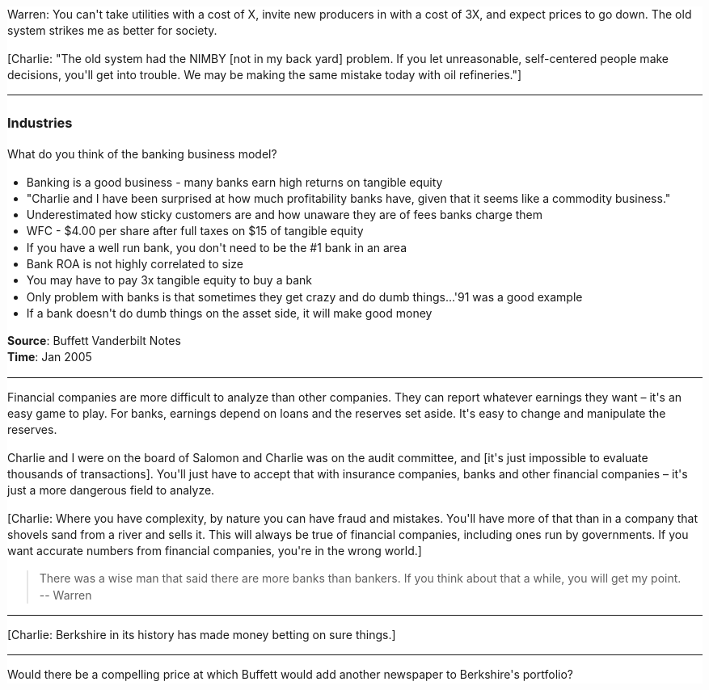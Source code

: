 Warren: You can't take utilities with a cost of X, invite new producers in with a cost of 3X, and expect prices to go down. The old system strikes me as better for society.

[Charlie: "The old system had the NIMBY [not in my back yard] problem. If you let unreasonable, self-centered people make decisions, you'll get into trouble. We may be making the same mistake today with oil refineries."]

* * * 

### Industries

<a id="faq36"></a>

What do you think of the banking business model?

* Banking is a good business - many banks earn high returns on tangible equity
* "Charlie and I have been surprised at how much profitability banks have, given that it seems like a commodity business."
* Underestimated how sticky customers are and how unaware they are of fees banks charge them
* WFC - $4.00 per share after full taxes on $15 of tangible equity
* If you have a well run bank, you don't need to be the #1 bank in an area
* Bank ROA is not highly correlated to size
* You may have to pay 3x tangible equity to buy a bank
* Only problem with banks is that sometimes they get crazy and do dumb things...'91 was a good example
* If a bank doesn't do dumb things on the asset side, it will make good money

**Source**: Buffett Vanderbilt Notes    
**Time**: Jan 2005

* * * 
<a id="faq37"></a>

Financial companies are more difficult to analyze than other companies. They can report whatever earnings they want – it's an easy game to play. For banks, earnings depend on loans and the reserves set aside. It's easy to change and manipulate the reserves.

Charlie and I were on the board of Salomon and Charlie was on the audit committee, and [it's just impossible to evaluate thousands of transactions]. You'll just have to accept that with insurance companies, banks and other financial companies – it's just a more dangerous field to analyze.

[Charlie: Where you have complexity, by nature you can have fraud and mistakes. You'll have more of that than in a company that shovels sand from a river and sells it. This will always be true of financial companies, including ones run by governments. If you want accurate numbers from financial companies, you're in the wrong world.]

> There was a wise man that said there are more banks than bankers. If you think about that a while, you will get my point.    
> -- Warren

* * * 

[Charlie: Berkshire in its history has made money betting on sure things.]

* * * 
<a id="faq38"></a>

Would there be a compelling price at which Buffett would add another newspaper to Berkshire's portfolio?
